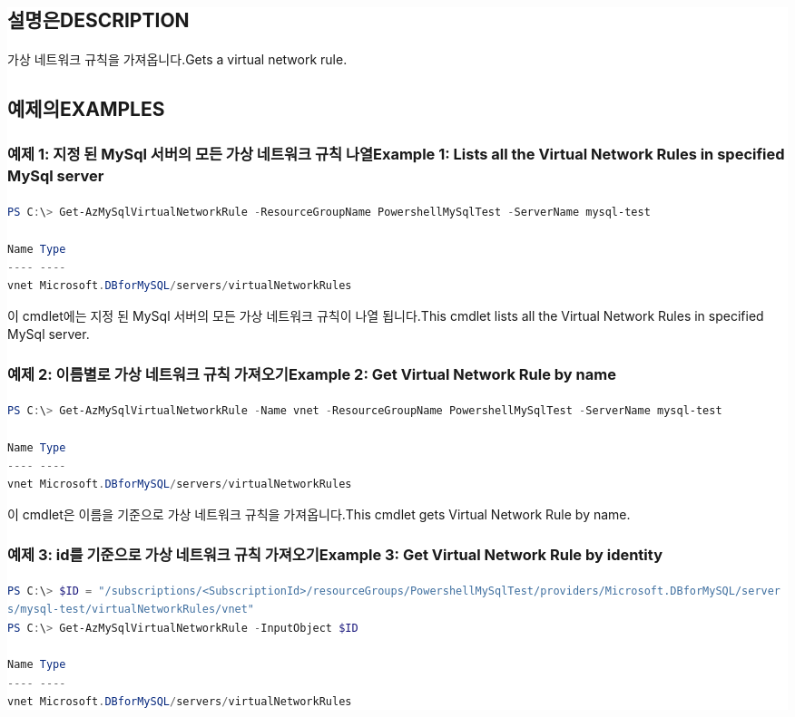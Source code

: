 ## <span data-ttu-id="293b0-108">설명은</span><span class="sxs-lookup"><span data-stu-id="293b0-108">DESCRIPTION</span></span>
<span data-ttu-id="293b0-109">가상 네트워크 규칙을 가져옵니다.</span><span class="sxs-lookup"><span data-stu-id="293b0-109">Gets a virtual network rule.</span></span>

## <span data-ttu-id="293b0-110">예제의</span><span class="sxs-lookup"><span data-stu-id="293b0-110">EXAMPLES</span></span>

### <span data-ttu-id="293b0-111">예제 1: 지정 된 MySql 서버의 모든 가상 네트워크 규칙 나열</span><span class="sxs-lookup"><span data-stu-id="293b0-111">Example 1: Lists all the Virtual Network Rules in specified MySql server</span></span>
```powershell
PS C:\> Get-AzMySqlVirtualNetworkRule -ResourceGroupName PowershellMySqlTest -ServerName mysql-test

Name Type
---- ----
vnet Microsoft.DBforMySQL/servers/virtualNetworkRules
```

<span data-ttu-id="293b0-112">이 cmdlet에는 지정 된 MySql 서버의 모든 가상 네트워크 규칙이 나열 됩니다.</span><span class="sxs-lookup"><span data-stu-id="293b0-112">This cmdlet lists all the Virtual Network Rules in specified MySql server.</span></span>

### <span data-ttu-id="293b0-113">예제 2: 이름별로 가상 네트워크 규칙 가져오기</span><span class="sxs-lookup"><span data-stu-id="293b0-113">Example 2: Get Virtual Network Rule by name</span></span>
```powershell
PS C:\> Get-AzMySqlVirtualNetworkRule -Name vnet -ResourceGroupName PowershellMySqlTest -ServerName mysql-test

Name Type
---- ----
vnet Microsoft.DBforMySQL/servers/virtualNetworkRules
```

<span data-ttu-id="293b0-114">이 cmdlet은 이름을 기준으로 가상 네트워크 규칙을 가져옵니다.</span><span class="sxs-lookup"><span data-stu-id="293b0-114">This cmdlet gets Virtual Network Rule by name.</span></span>

### <span data-ttu-id="293b0-115">예제 3: id를 기준으로 가상 네트워크 규칙 가져오기</span><span class="sxs-lookup"><span data-stu-id="293b0-115">Example 3: Get Virtual Network Rule by identity</span></span>
```powershell
PS C:\> $ID = "/subscriptions/<SubscriptionId>/resourceGroups/PowershellMySqlTest/providers/Microsoft.DBforMySQL/servers/mysql-test/virtualNetworkRules/vnet"
PS C:\> Get-AzMySqlVirtualNetworkRule -InputObject $ID

Name Type
---- ----
vnet Microsoft.DBforMySQL/servers/virtualNetworkRules
```
